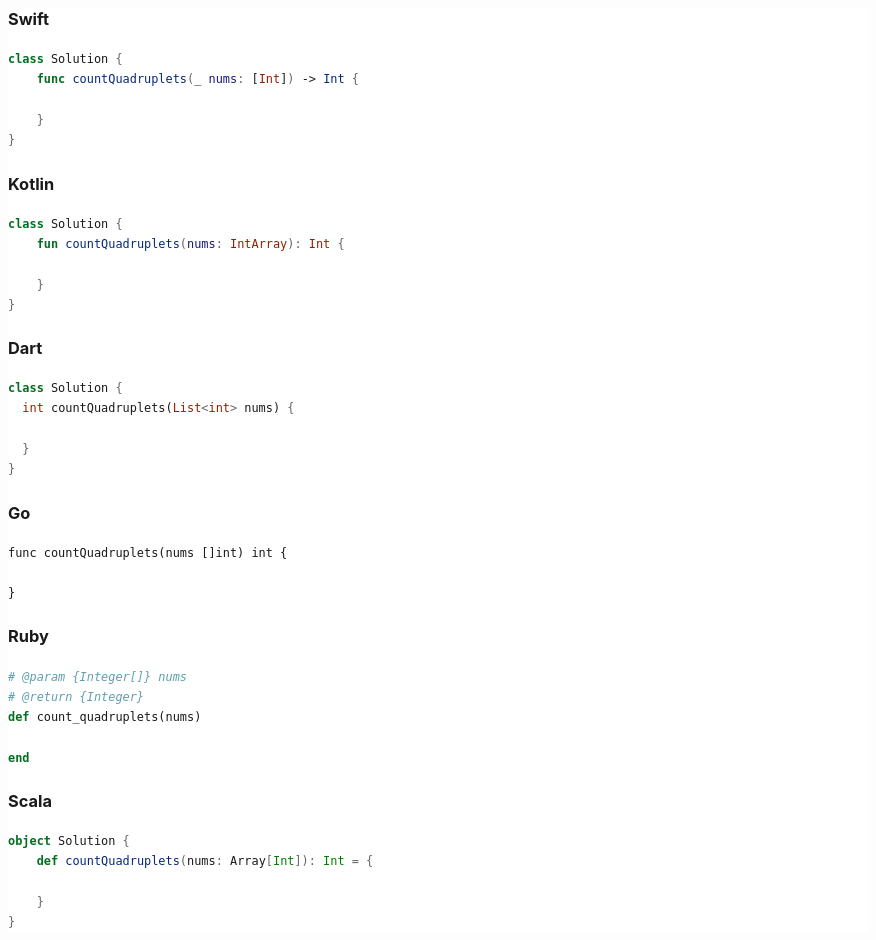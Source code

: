 ### Swift

```swift
class Solution {
    func countQuadruplets(_ nums: [Int]) -> Int {
        
    }
}
```

### Kotlin

```kotlin
class Solution {
    fun countQuadruplets(nums: IntArray): Int {
        
    }
}
```

### Dart

```dart
class Solution {
  int countQuadruplets(List<int> nums) {
    
  }
}
```

### Go

```golang
func countQuadruplets(nums []int) int {
    
}
```

### Ruby

```ruby
# @param {Integer[]} nums
# @return {Integer}
def count_quadruplets(nums)
    
end
```

### Scala

```scala
object Solution {
    def countQuadruplets(nums: Array[Int]): Int = {
        
    }
}
```
